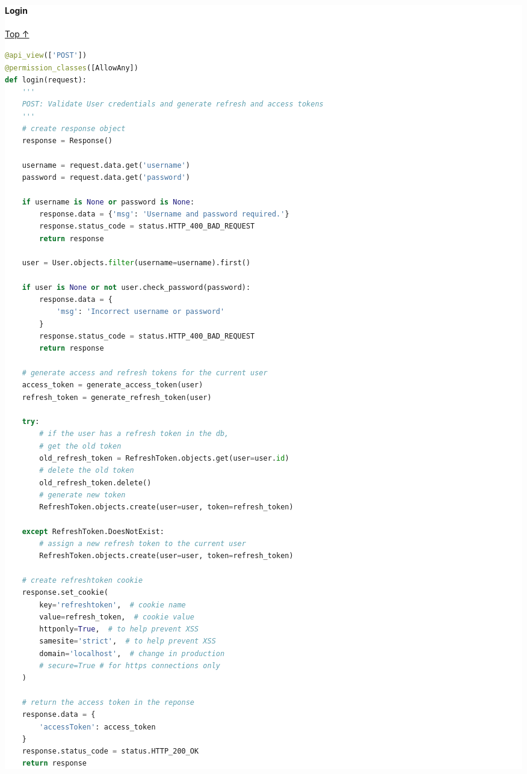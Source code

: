 #### Login

[Top &#8593;](#table-of-contents)

```python
@api_view(['POST'])
@permission_classes([AllowAny])
def login(request):
    '''
    POST: Validate User credentials and generate refresh and access tokens
    '''
    # create response object
    response = Response()

    username = request.data.get('username')
    password = request.data.get('password')

    if username is None or password is None:
        response.data = {'msg': 'Username and password required.'}
        response.status_code = status.HTTP_400_BAD_REQUEST
        return response

    user = User.objects.filter(username=username).first()

    if user is None or not user.check_password(password):
        response.data = {
            'msg': 'Incorrect username or password'
        }
        response.status_code = status.HTTP_400_BAD_REQUEST
        return response

    # generate access and refresh tokens for the current user
    access_token = generate_access_token(user)
    refresh_token = generate_refresh_token(user)

    try:
        # if the user has a refresh token in the db,
        # get the old token
        old_refresh_token = RefreshToken.objects.get(user=user.id)
        # delete the old token
        old_refresh_token.delete()
        # generate new token
        RefreshToken.objects.create(user=user, token=refresh_token)

    except RefreshToken.DoesNotExist:
        # assign a new refresh token to the current user
        RefreshToken.objects.create(user=user, token=refresh_token)

    # create refreshtoken cookie
    response.set_cookie(
        key='refreshtoken',  # cookie name
        value=refresh_token,  # cookie value
        httponly=True,  # to help prevent XSS
        samesite='strict',  # to help prevent XSS
        domain='localhost',  # change in production
        # secure=True # for https connections only
    )

    # return the access token in the reponse
    response.data = {
        'accessToken': access_token
    }
    response.status_code = status.HTTP_200_OK
    return response
```